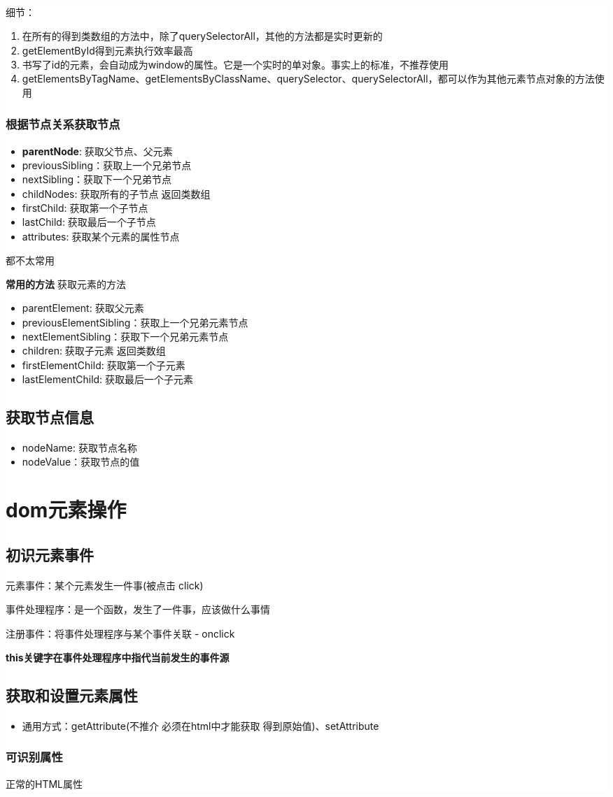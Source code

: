 细节：
1. 在所有的得到类数组的方法中，除了querySelectorAll，其他的方法都是实时更新的
2. getElementById得到元素执行效率最高
3. 书写了id的元素，会自动成为window的属性。它是一个实时的单对象。事实上的标准，不推荐使用
4. getElementsByTagName、getElementsByClassName、querySelector、querySelectorAll，都可以作为其他元素节点对象的方法使用

### 根据节点关系获取节点

- **parentNode**: 获取父节点、父元素
- previousSibling：获取上一个兄弟节点
- nextSibling：获取下一个兄弟节点
- childNodes: 获取所有的子节点 返回类数组
- firstChild: 获取第一个子节点
- lastChild: 获取最后一个子节点
- attributes: 获取某个元素的属性节点

都不太常用

**常用的方法**
获取元素的方法

- parentElement: 获取父元素
- previousElementSibling：获取上一个兄弟元素节点
- nextElementSibling：获取下一个兄弟元素节点
- children: 获取子元素 返回类数组
- firstElementChild: 获取第一个子元素
- lastElementChild: 获取最后一个子元素

## 获取节点信息

- nodeName: 获取节点名称
- nodeValue：获取节点的值

# dom元素操作

## 初识元素事件

元素事件：某个元素发生一件事(被点击 click)

事件处理程序：是一个函数，发生了一件事，应该做什么事情

注册事件：将事件处理程序与某个事件关联 - onclick

**this关键字在事件处理程序中指代当前发生的事件源**

## 获取和设置元素属性

- 通用方式：getAttribute(不推介 必须在html中才能获取 得到原始值)、setAttribute

### 可识别属性

正常的HTML属性
